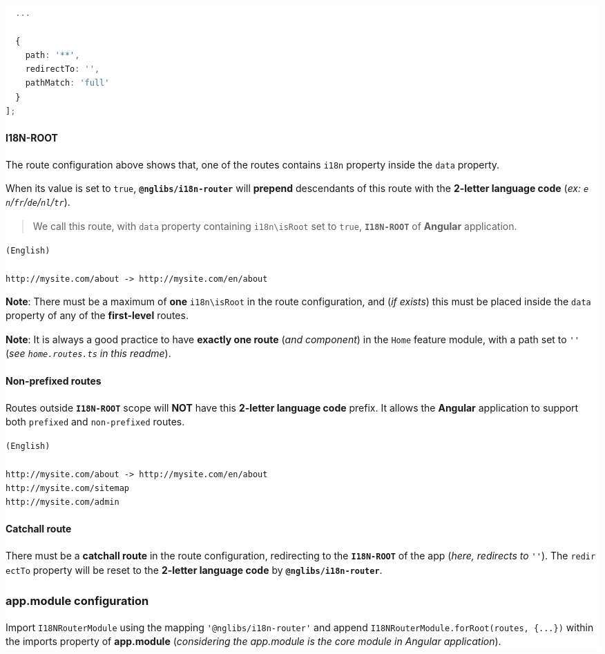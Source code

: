 ```TypeScript
  ...

  {
    path: '**',
    redirectTo: '',
    pathMatch: 'full'
  }
];
```

#### I18N-ROOT

The route configuration above shows that, one of the routes contains `i18n` property inside the `data` property.

When its value is set to `true`, **`@nglibs/i18n-router`** will **prepend** descendants of this route with the **2-letter language code** (*ex: `en`/`fr`/`de`/`nl`/`tr`*).

> We call this route, with `data` property containing `i18n\isRoot` set to `true`, **`I18N-ROOT`** of **Angular** application.

```
(English)

http://mysite.com/about -> http://mysite.com/en/about
```

**Note**: There must be a maximum of **one** `i18n\isRoot` in the route configuration, and (*if exists*) this must be placed inside the `data` property of any of the **first-level** routes.

**Note**: It is always a good practice to have **exactly one route** (*and component*) in the `Home` feature module, with a path set to `''` (*see `home.routes.ts` in this readme*).

#### Non-prefixed routes

Routes outside **`I18N-ROOT`** scope will **NOT** have this **2-letter language code** prefix. It allows the **Angular** application to support both `prefixed` and `non-prefixed` routes. 

```
(English)

http://mysite.com/about -> http://mysite.com/en/about
http://mysite.com/sitemap
http://mysite.com/admin
```

#### Catchall route

There must be a **catchall route** in the route configuration, redirecting to the **`I18N-ROOT`** of the app (*here, redirects to `''`*). The `redirectTo` property will be reset to the **2-letter language code** by **`@nglibs/i18n-router`**.

### app.module configuration
Import `I18NRouterModule` using the mapping `'@nglibs/i18n-router'` and append `I18NRouterModule.forRoot(routes, {...})` within the imports property of **app.module** (*considering the app.module is the core module in Angular application*).
